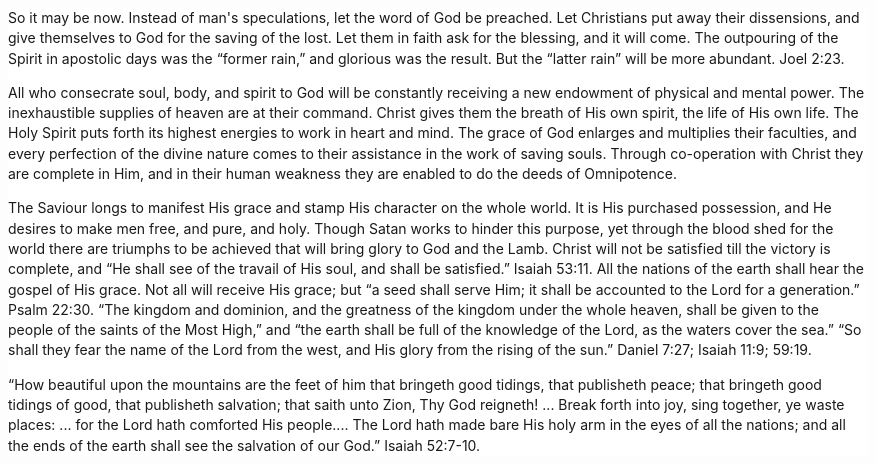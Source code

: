 So it may be now. Instead of man's speculations, let the word of God be preached. Let Christians put away their dissensions, and give themselves to God for the saving of the lost. Let them in faith ask for the blessing, and it will come. The outpouring of the Spirit in apostolic days was the “former rain,” and glorious was the result. But the “latter rain” will be more abundant. Joel 2:23.

All who consecrate soul, body, and spirit to God will be constantly receiving a new endowment of physical and mental power. The inexhaustible supplies of heaven are at their command. Christ gives them the breath of His own spirit, the life of His own life. The Holy Spirit puts forth its highest energies to work in heart and mind. The grace of God enlarges and multiplies their faculties, and every perfection of the divine nature comes to their assistance in the work of saving souls. Through co-operation with Christ they are complete in Him, and in their human weakness they are enabled to do the deeds of Omnipotence.

The Saviour longs to manifest His grace and stamp His character on the whole world. It is His purchased possession, and He desires to make men free, and pure, and holy. Though Satan works to hinder this purpose, yet through the blood shed for the world there are triumphs to be achieved that will bring glory to God and the Lamb. Christ will not be satisfied till the victory is complete, and “He shall see of the travail of His soul, and shall be satisfied.” Isaiah 53:11. All the nations of the earth shall hear the gospel of His grace. Not all will receive His grace; but “a seed shall serve Him; it shall be accounted to the Lord for a generation.” Psalm 22:30. “The kingdom and dominion, and the greatness of the kingdom under the whole heaven, shall be given to the people of the saints of the Most High,” and “the earth shall be full of the knowledge of the Lord, as the waters cover the sea.” “So shall they fear the name of the Lord from the west, and His glory from the rising of the sun.” Daniel 7:27; Isaiah 11:9; 59:19.

“How beautiful upon the mountains are the feet of him that bringeth good tidings, that publisheth peace; that bringeth good tidings of good, that publisheth salvation; that saith unto Zion, Thy God reigneth! ... Break forth into joy, sing together, ye waste places: ... for the Lord hath comforted His people.... The Lord hath made bare His holy arm in the eyes of all the nations; and all the ends of the earth shall see the salvation of our God.” Isaiah 52:7-10.